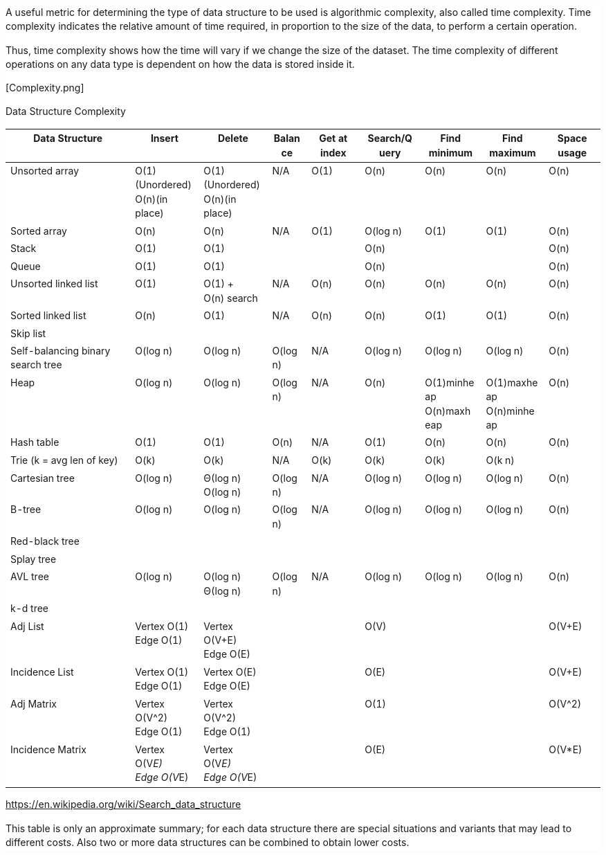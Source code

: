 
A useful metric for determining the type of data structure to be used is algorithmic complexity, also called time complexity. Time complexity indicates the relative amount of time required, in proportion to the size of the data, to perform a certain operation.

Thus, time complexity shows how the time will vary if we change the size of the dataset. The time complexity of different operations on any data type is dependent on how the data is stored inside it.

[Complexity.png]



Data Structure Complexity

|Data Structure | Insert | Delete |  Balance  | Get at index | Search/Query | Find minimum | Find maximum | Space usage |
| --------------- | --------------- | --------------- | --------------- | --------------- | --------------- | --------------- | --------------- | --------------- |
| Unsorted array | O(1)(Unordered) <br /> O(n)(in place) | O(1)(Unordered) <br /> O(n)(in place) | N/A | O(1) | O(n) | O(n) | O(n) | O(n) |
| Sorted array | O(n) | O(n) | N/A | O(1) | O(log n) | O(1) | O(1) | O(n) |
| Stack | O(1) | O(1) | | | O(n) | | | O(n) |
| Queue | O(1) | O(1) | | | O(n) | | | O(n) |
| Unsorted linked list | O(1) | O(1) + <br /> O(n) search | N/A | O(n) | O(n) | O(n) | O(n) | O(n) |
| Sorted linked list | O(n) | O(1) | N/A | O(n) | O(n) | O(1) | O(1) | O(n) |
| Skip list |  |  |  |  |  |  |  |  |
| Self-balancing binary search tree | O(log n) | O(log n) | O(log n) | N/A | O(log n) | O(log n) | O(log n) | O(n) |
| Heap | O(log n) | O(log n) | O(log n) | N/A | O(n) | O(1)minheap <br /> O(n)maxheap | O(1)maxheap <br /> O(n)minheap | O(n) |
| Hash table | O(1) | O(1) | O(n) | N/A | O(1) | O(n) | O(n) | O(n) |
| Trie (k = avg len of key) | O(k) | O(k) | N/A | O(k) | O(k) | O(k) |  O(k n) |
| Cartesian tree | O(log n) | Θ(log n) <br /> O(log n) | O(log n) | N/A | O(log n) | O(log n) | O(log n) | O(n) |
B-tree | O(log n) | O(log n) | O(log n) | N/A | O(log n) | O(log n) | O(log n) | O(n) |
| Red-black tree |  |  |  |  |  |  |  |  |
| Splay tree |  |  |  |  |  |  |  |  |
| AVL tree | O(log n) | O(log n) <br /> Θ(log n) | O(log n) | N/A | O(log n) | O(log n) | O(log n) | O(n) |
| k-d tree | | | | | | | | |
| Adj List | Vertex O(1) <br /> Edge O(1) | Vertex O(V+E) <br /> Edge O(E)| | | O(V) | | | O(V+E) |
| Incidence List | Vertex O(1) <br /> Edge O(1) | Vertex O(E) <br /> Edge O(E) | | | O(E) | | | O(V+E) |
| Adj Matrix | Vertex O(V^2) <br /> Edge O(1) | Vertex O(V^2) <br /> Edge O(1) | | | O(1) | | | O(V^2) |
| Incidence Matrix | Vertex O(V*E) <br /> Edge O(V*E) | Vertex O(V*E) <br /> Edge O(V*E) | | | O(E) | | | O(V*E) |

https://en.wikipedia.org/wiki/Search_data_structure

This table is only an approximate summary; for each data structure there are special situations and variants that may lead to different costs. Also two or more data structures can be combined to obtain lower costs.
